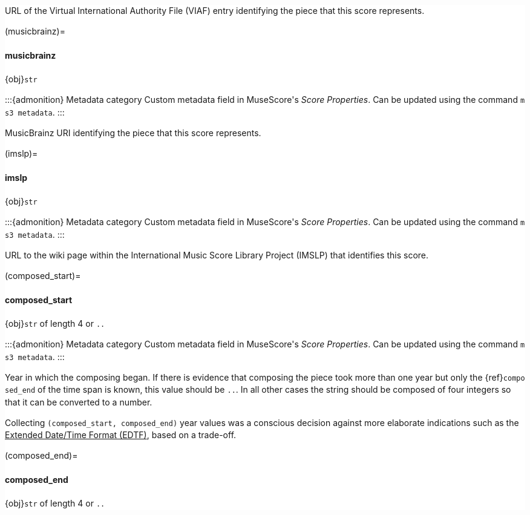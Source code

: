URL of the Virtual International Authority File (VIAF) entry identifying the piece that this score represents.

(musicbrainz)=

#### **musicbrainz**

{obj}`str`

:::{admonition} Metadata category
Custom metadata field in MuseScore's *Score Properties*. Can be updated using the command `ms3 metadata`.
:::

MusicBrainz URI identifying the piece that this score represents.

(imslp)=

#### **imslp**

{obj}`str`

:::{admonition} Metadata category
Custom metadata field in MuseScore's *Score Properties*. Can be updated using the command `ms3 metadata`.
:::

URL to the wiki page within the International Music Score Library Project (IMSLP) that identifies this score.

(composed_start)=

#### **composed_start**

{obj}`str` of length 4 or `..`

:::{admonition} Metadata category
Custom metadata field in MuseScore's *Score Properties*. Can be updated using the command `ms3 metadata`.
:::

Year in which the composing began. If there is evidence that composing the piece took more than one year but only the
{ref}`composed_end` of the time span is known, this value should be `..`. In all other cases the string should be composed of
four integers so that it can be converted to a number.

Collecting `(composed_start, composed_end)` year values was a conscious decision against more elaborate indications
such as the [Extended Date/Time Format (EDTF)](https://www.loc.gov/standards/datetime/), based on a trade-off.

(composed_end)=

#### **composed_end**

{obj}`str` of length 4 or `..`
